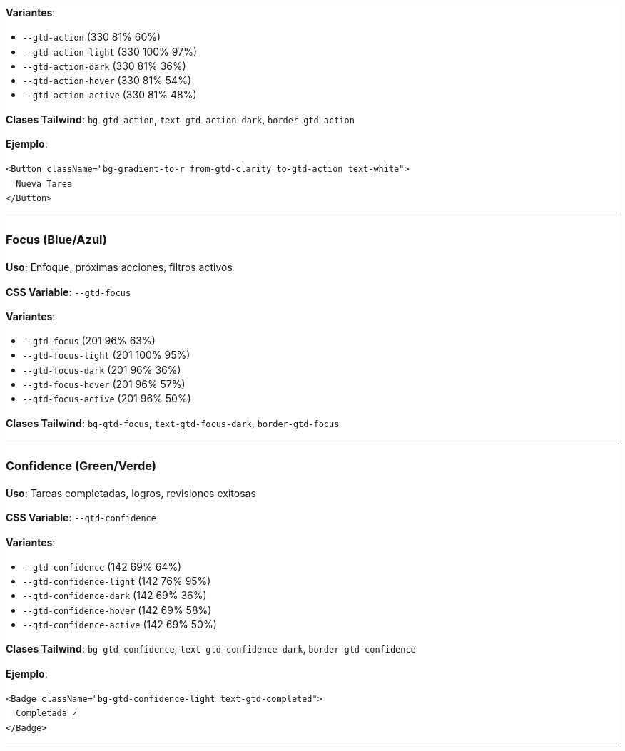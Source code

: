 **Variantes**:
- `--gtd-action` (330 81% 60%)
- `--gtd-action-light` (330 100% 97%)
- `--gtd-action-dark` (330 81% 36%)
- `--gtd-action-hover` (330 81% 54%)
- `--gtd-action-active` (330 81% 48%)

**Clases Tailwind**: `bg-gtd-action`, `text-gtd-action-dark`, `border-gtd-action`

**Ejemplo**:
```tsx
<Button className="bg-gradient-to-r from-gtd-clarity to-gtd-action text-white">
  Nueva Tarea
</Button>
```

---

### Focus (Blue/Azul)
**Uso**: Enfoque, próximas acciones, filtros activos

**CSS Variable**: `--gtd-focus`

**Variantes**:
- `--gtd-focus` (201 96% 63%)
- `--gtd-focus-light` (201 100% 95%)
- `--gtd-focus-dark` (201 96% 36%)
- `--gtd-focus-hover` (201 96% 57%)
- `--gtd-focus-active` (201 96% 50%)

**Clases Tailwind**: `bg-gtd-focus`, `text-gtd-focus-dark`, `border-gtd-focus`

---

### Confidence (Green/Verde)
**Uso**: Tareas completadas, logros, revisiones exitosas

**CSS Variable**: `--gtd-confidence`

**Variantes**:
- `--gtd-confidence` (142 69% 64%)
- `--gtd-confidence-light` (142 76% 95%)
- `--gtd-confidence-dark` (142 69% 36%)
- `--gtd-confidence-hover` (142 69% 58%)
- `--gtd-confidence-active` (142 69% 50%)

**Clases Tailwind**: `bg-gtd-confidence`, `text-gtd-confidence-dark`, `border-gtd-confidence`

**Ejemplo**:
```tsx
<Badge className="bg-gtd-confidence-light text-gtd-completed">
  Completada ✓
</Badge>
```

---
